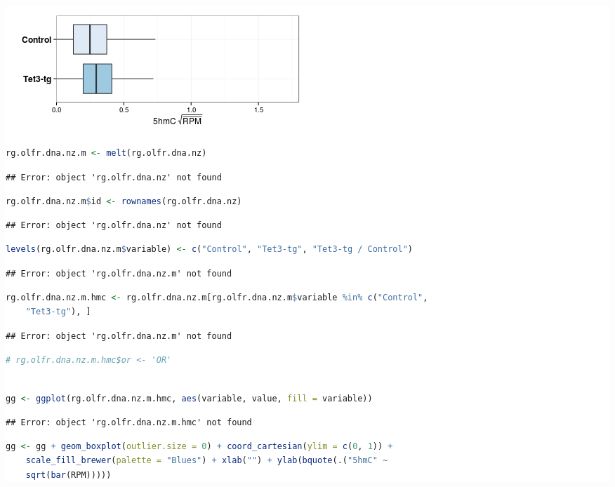 ![plot of chunk refgene_olfr_omp_ott3_hmc_rep12_boxplot](figure/refgene_olfr_omp_ott3_hmc_rep12_boxplot.png) 



```r
rg.olfr.dna.nz.m <- melt(rg.olfr.dna.nz)
```

```
## Error: object 'rg.olfr.dna.nz' not found
```

```r
rg.olfr.dna.nz.m$id <- rownames(rg.olfr.dna.nz)
```

```
## Error: object 'rg.olfr.dna.nz' not found
```

```r
levels(rg.olfr.dna.nz.m$variable) <- c("Control", "Tet3-tg", "Tet3-tg / Control")
```

```
## Error: object 'rg.olfr.dna.nz.m' not found
```

```r
rg.olfr.dna.nz.m.hmc <- rg.olfr.dna.nz.m[rg.olfr.dna.nz.m$variable %in% c("Control", 
    "Tet3-tg"), ]
```

```
## Error: object 'rg.olfr.dna.nz.m' not found
```

```r
# rg.olfr.dna.nz.m.hmc$or <- 'OR'
```



```r

gg <- ggplot(rg.olfr.dna.nz.m.hmc, aes(variable, value, fill = variable))
```

```
## Error: object 'rg.olfr.dna.nz.m.hmc' not found
```

```r
gg <- gg + geom_boxplot(outlier.size = 0) + coord_cartesian(ylim = c(0, 1)) + 
    scale_fill_brewer(palette = "Blues") + xlab("") + ylab(bquote(.("5hmC" ~ 
    sqrt(bar(RPM)))))
```
